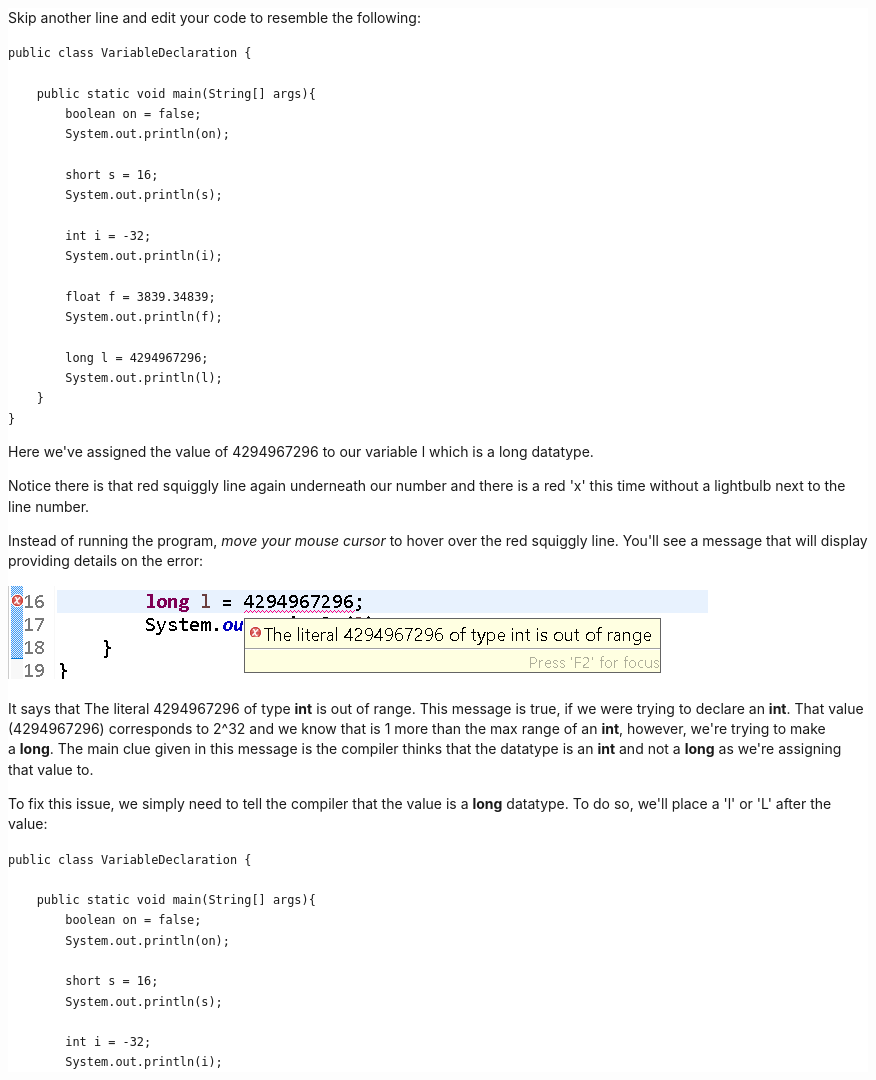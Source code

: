 Skip another line and edit your code to resemble the following:

    public class VariableDeclaration {
    
        public static void main(String[] args){
            boolean on = false;
            System.out.println(on);
    
            short s = 16;
            System.out.println(s);
    
            int i = -32;
            System.out.println(i);
     
            float f = 3839.34839;
            System.out.println(f);
    
            long l = 4294967296;
    	    System.out.println(l);
        }
    }

Here we've assigned the value of 4294967296 to our variable l which is a long datatype.

Notice there is that red squiggly line again underneath our number and there is a red 'x' this time without a lightbulb next to the line number.

Instead of running the program, _move your mouse cursor_ to hover over the red squiggly line. You'll see a message that will display providing details on the error:

![](./images/image-8.png)

It says that The literal 4294967296 of type **int** is out of range. This message is true, if we were trying to declare an **int**. That value (4294967296) corresponds to 2^32 and we know that is 1 more than the max range of an **int**, however, we're trying to make a **long**. The main clue given in this message is the compiler thinks that the datatype is an **int** and not a **long** as we're assigning that value to.

To fix this issue, we simply need to tell the compiler that the value is a **long** datatype. To do so, we'll place a 'l' or 'L' after the value:

    public class VariableDeclaration {
    
        public static void main(String[] args){
            boolean on = false;
            System.out.println(on);
    
            short s = 16;
            System.out.println(s);
    
            int i = -32;
            System.out.println(i);
     